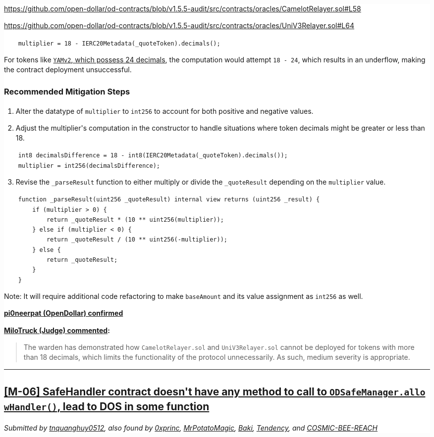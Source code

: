 <https://github.com/open-dollar/od-contracts/blob/v1.5.5-audit/src/contracts/oracles/CamelotRelayer.sol#L58> 

<https://github.com/open-dollar/od-contracts/blob/v1.5.5-audit/src/contracts/oracles/UniV3Relayer.sol#L64>

```solidity
    multiplier = 18 - IERC20Metadata(_quoteToken).decimals();
```

For tokens like [`YAMv2`, which possess 24 decimals](https://etherscan.io/token/0xaba8cac6866b83ae4eec97dd07ed254282f6ad8a), the computation would attempt `18 - 24`, which results in an underflow, making the contract deployment unsuccessful.

### Recommended Mitigation Steps

1.  Alter the datatype of `multiplier` to `int256` to account for both positive and negative values.

2.  Adjust the multiplier's computation in the constructor to handle situations where token decimals might be greater or less than 18.

```solidity
    int8 decimalsDifference = 18 - int8(IERC20Metadata(_quoteToken).decimals());
    multiplier = int256(decimalsDifference);
```

3.  Revise the `_parseResult` function to either multiply or divide the `_quoteResult` depending on the `multiplier` value.

```solidity
    function _parseResult(uint256 _quoteResult) internal view returns (uint256 _result) {
        if (multiplier > 0) {
            return _quoteResult * (10 ** uint256(multiplier));
        } else if (multiplier < 0) {
            return _quoteResult / (10 ** uint256(-multiplier));
        } else {
            return _quoteResult;
        }
    }
```

Note: It will require additional code refactoring to make `baseAmount` and its value assignment as `int256` as well.

**[pi0neerpat (OpenDollar) confirmed](https://github.com/code-423n4/2023-10-opendollar-findings/issues/323#issuecomment-1787830556)**

**[MiloTruck (Judge) commented](https://github.com/code-423n4/2023-10-opendollar-findings/issues/323#issuecomment-1790123541):**
 > The warden has demonstrated how `CamelotRelayer.sol` and `UniV3Relayer.sol` cannot be deployed for tokens with more than 18 decimals, which limits the functionality of the protocol unnecessarily. As such, medium severity is appropriate. 


***

## [[M-06] SafeHandler contract doesn't have any method to call to `ODSafeManager.allowHandler()`, lead to DOS in some function](https://github.com/code-423n4/2023-10-opendollar-findings/issues/297)
*Submitted by [tnquanghuy0512](https://github.com/code-423n4/2023-10-opendollar-findings/issues/297), also found by [0xprinc](https://github.com/code-423n4/2023-10-opendollar-findings/issues/414), [MrPotatoMagic](https://github.com/code-423n4/2023-10-opendollar-findings/issues/314), [Baki](https://github.com/code-423n4/2023-10-opendollar-findings/issues/307), [Tendency](https://github.com/code-423n4/2023-10-opendollar-findings/issues/303), and [COSMIC-BEE-REACH](https://github.com/code-423n4/2023-10-opendollar-findings/issues/249)*
